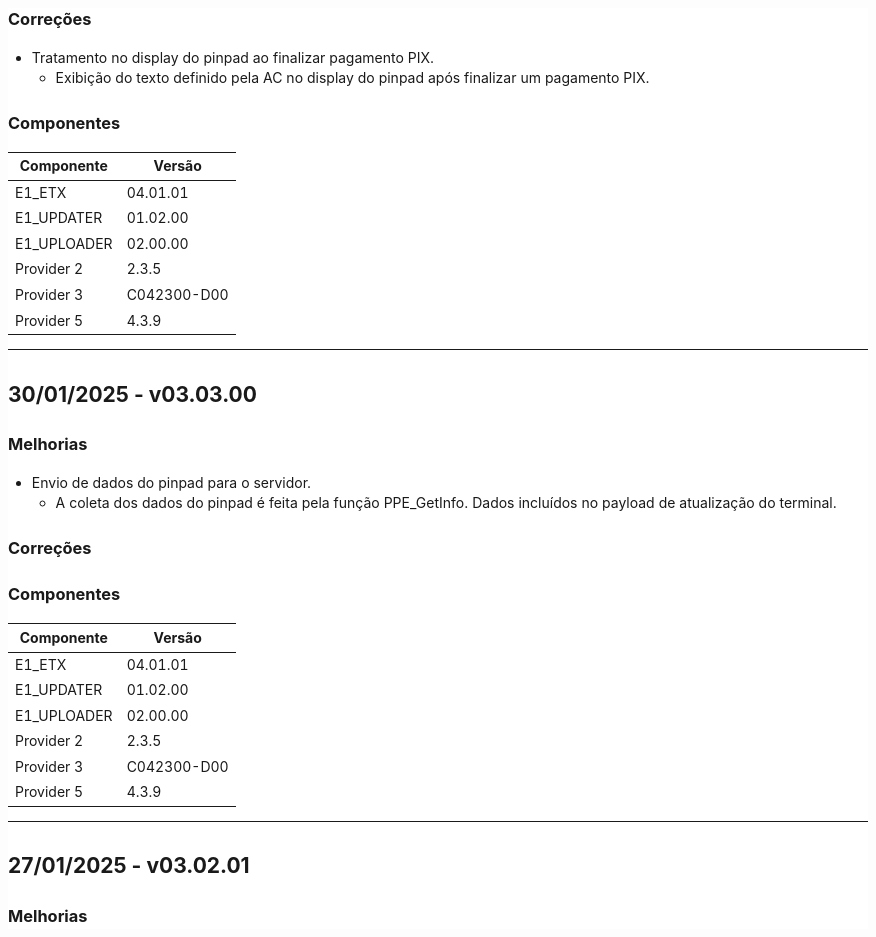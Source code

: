 ### Correções
- Tratamento no display do pinpad ao finalizar pagamento PIX.
  - Exibição do texto definido pela AC no display do pinpad após finalizar um pagamento PIX.

### Componentes

| Componente  | Versão      |
|-------------|-------------|
| E1_ETX      | 04.01.01    |
| E1_UPDATER  | 01.02.00    |
| E1_UPLOADER | 02.00.00    |
| Provider 2  | 2.3.5       |
| Provider 3  | C042300-D00 |
| Provider 5  | 4.3.9       |

----------------------------------------------

## 30/01/2025 - v03.03.00

### Melhorias
- Envio de dados do pinpad para o servidor.
  - A coleta dos dados do pinpad é feita pela função PPE_GetInfo. Dados incluídos no payload de atualização do terminal.

### Correções

### Componentes

| Componente  | Versão      |
|-------------|-------------|
| E1_ETX      | 04.01.01    |
| E1_UPDATER  | 01.02.00    |
| E1_UPLOADER | 02.00.00    |
| Provider 2  | 2.3.5       |
| Provider 3  | C042300-D00 |
| Provider 5  | 4.3.9       |

----------------------------------------------

## 27/01/2025 - v03.02.01

### Melhorias
